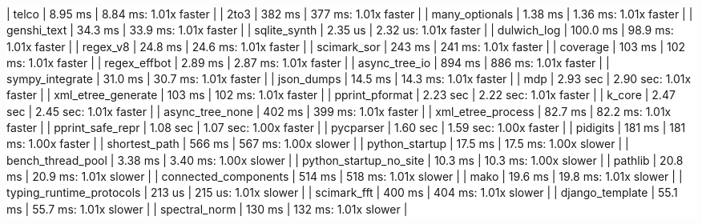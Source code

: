 | telco                      | 8.95 ms                                                                | 8.84 ms: 1.01x faster                                                    |
| 2to3                       | 382 ms                                                                 | 377 ms: 1.01x faster                                                     |
| many_optionals             | 1.38 ms                                                                | 1.36 ms: 1.01x faster                                                    |
| genshi_text                | 34.3 ms                                                                | 33.9 ms: 1.01x faster                                                    |
| sqlite_synth               | 2.35 us                                                                | 2.32 us: 1.01x faster                                                    |
| dulwich_log                | 100.0 ms                                                               | 98.9 ms: 1.01x faster                                                    |
| regex_v8                   | 24.8 ms                                                                | 24.6 ms: 1.01x faster                                                    |
| scimark_sor                | 243 ms                                                                 | 241 ms: 1.01x faster                                                     |
| coverage                   | 103 ms                                                                 | 102 ms: 1.01x faster                                                     |
| regex_effbot               | 2.89 ms                                                                | 2.87 ms: 1.01x faster                                                    |
| async_tree_io              | 894 ms                                                                 | 886 ms: 1.01x faster                                                     |
| sympy_integrate            | 31.0 ms                                                                | 30.7 ms: 1.01x faster                                                    |
| json_dumps                 | 14.5 ms                                                                | 14.3 ms: 1.01x faster                                                    |
| mdp                        | 2.93 sec                                                               | 2.90 sec: 1.01x faster                                                   |
| xml_etree_generate         | 103 ms                                                                 | 102 ms: 1.01x faster                                                     |
| pprint_pformat             | 2.23 sec                                                               | 2.22 sec: 1.01x faster                                                   |
| k_core                     | 2.47 sec                                                               | 2.45 sec: 1.01x faster                                                   |
| async_tree_none            | 402 ms                                                                 | 399 ms: 1.01x faster                                                     |
| xml_etree_process          | 82.7 ms                                                                | 82.2 ms: 1.01x faster                                                    |
| pprint_safe_repr           | 1.08 sec                                                               | 1.07 sec: 1.00x faster                                                   |
| pycparser                  | 1.60 sec                                                               | 1.59 sec: 1.00x faster                                                   |
| pidigits                   | 181 ms                                                                 | 181 ms: 1.00x faster                                                     |
| shortest_path              | 566 ms                                                                 | 567 ms: 1.00x slower                                                     |
| python_startup             | 17.5 ms                                                                | 17.5 ms: 1.00x slower                                                    |
| bench_thread_pool          | 3.38 ms                                                                | 3.40 ms: 1.00x slower                                                    |
| python_startup_no_site     | 10.3 ms                                                                | 10.3 ms: 1.00x slower                                                    |
| pathlib                    | 20.8 ms                                                                | 20.9 ms: 1.01x slower                                                    |
| connected_components       | 514 ms                                                                 | 518 ms: 1.01x slower                                                     |
| mako                       | 19.6 ms                                                                | 19.8 ms: 1.01x slower                                                    |
| typing_runtime_protocols   | 213 us                                                                 | 215 us: 1.01x slower                                                     |
| scimark_fft                | 400 ms                                                                 | 404 ms: 1.01x slower                                                     |
| django_template            | 55.1 ms                                                                | 55.7 ms: 1.01x slower                                                    |
| spectral_norm              | 130 ms                                                                 | 132 ms: 1.01x slower                                                     |